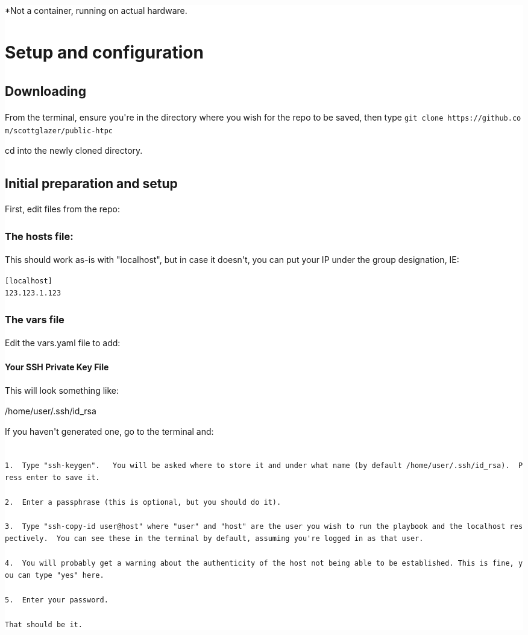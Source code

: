 
*Not a container, running on actual hardware.

# Setup and configuration
  
</pre>

## Downloading

From the terminal, ensure you're in the directory where you wish for the repo to be saved, then type ```git clone https://github.com/scottglazer/public-htpc```

cd into the newly cloned directory.

## Initial preparation and setup

First, edit files from the repo:

### The hosts file:

This should work as-is with "localhost", but in case it doesn't, you can put your IP under the group designation, IE:

```
[localhost]
123.123.1.123
```

### The vars file

Edit the vars.yaml file to add:

#### Your SSH Private Key File 

This will look something like:

/home/user/.ssh/id_rsa

If you haven't generated one, go to the terminal and:

```

1.  Type "ssh-keygen".   You will be asked where to store it and under what name (by default /home/user/.ssh/id_rsa).  Press enter to save it.  

2.  Enter a passphrase (this is optional, but you should do it).

3.  Type "ssh-copy-id user@host" where "user" and "host" are the user you wish to run the playbook and the localhost respectively.  You can see these in the terminal by default, assuming you're logged in as that user.

4.  You will probably get a warning about the authenticity of the host not being able to be established. This is fine, you can type "yes" here.

5.  Enter your password.

That should be it.

```
